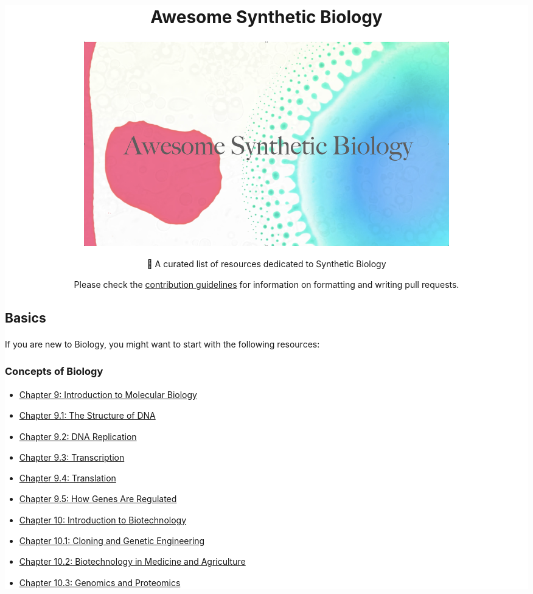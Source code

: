  <h1 align="center">Awesome Synthetic Biology</h1>
  <p align="center">
    <img src="assets/banner.png" alt="Awesome Synthetic Biology Banner" width="600">
  </p>


  <p align="center">📖 A curated list of resources dedicated to Synthetic Biology</p>
  <p align="center">Please check the <a href="CONTRIBUTING.md">contribution guidelines</a> for information on formatting and writing pull requests.</p>

## Basics

If you are new to Biology, you might want to start with the following resources:

### Concepts of Biology

- [Chapter 9: Introduction to Molecular Biology](https://opentextbc.ca/biology/part/introduction-to-molecular-biology/)
- [Chapter 9.1: The Structure of DNA](https://opentextbc.ca/biology/chapter/9-1-the-structure-of-dna/)
- [Chapter 9.2: DNA Replication](https://opentextbc.ca/biology/chapter/9-2-dna-replication/)
- [Chapter 9.3: Transcription](https://opentextbc.ca/biology/chapter/9-3-transcription/)
- [Chapter 9.4: Translation](https://opentextbc.ca/biology/chapter/9-4-translation/)
- [Chapter 9.5: How Genes Are Regulated](https://opentextbc.ca/biology/chapter/9-5-how-genes-are-regulated/)

- [Chapter 10: Introduction to Biotechnology](https://opentextbc.ca/biology/part/introduction-to-biotechnology/)
- [Chapter 10.1: Cloning and Genetic Engineering](https://opentextbc.ca/biology/chapter/10-1-cloning-and-genetic-engineering/)
- [Chapter 10.2: Biotechnology in Medicine and Agriculture](https://opentextbc.ca/biology/chapter/10-2-biotechnology-in-medicine-and-agriculture/)
- [Chapter 10.3: Genomics and Proteomics](https://opentextbc.ca/biology/chapter/10-3-genomics-and-proteomics/)
